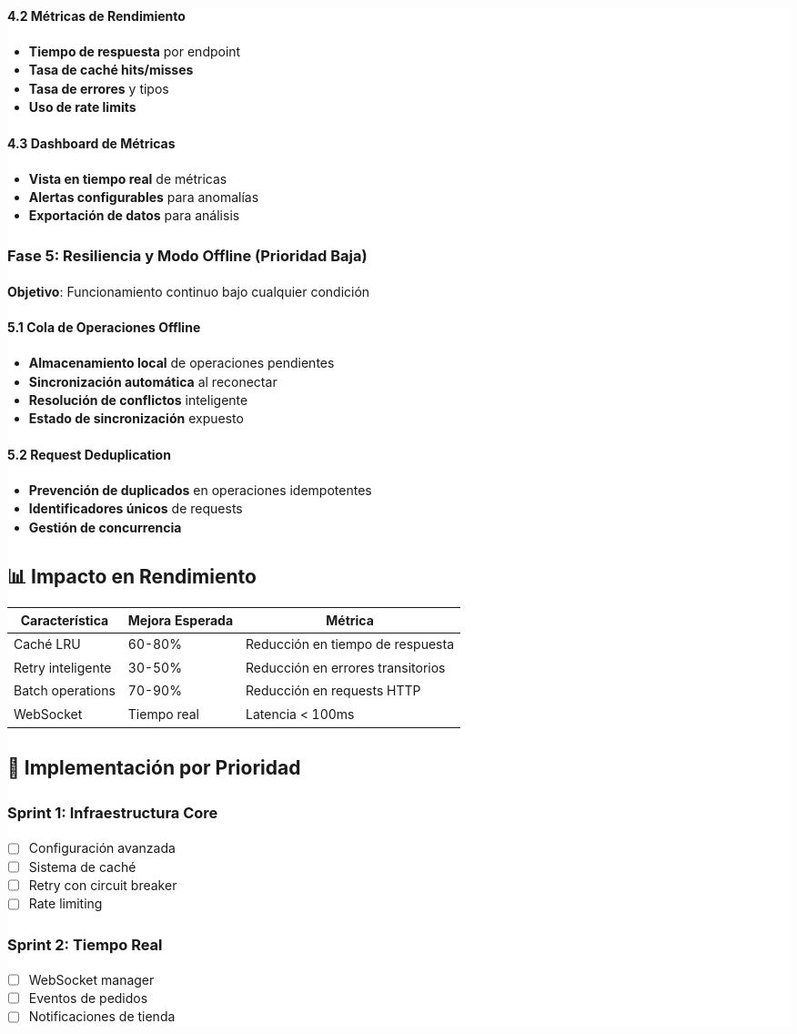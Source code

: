 #### 4.2 Métricas de Rendimiento
- **Tiempo de respuesta** por endpoint
- **Tasa de caché hits/misses**
- **Tasa de errores** y tipos
- **Uso de rate limits**

#### 4.3 Dashboard de Métricas
- **Vista en tiempo real** de métricas
- **Alertas configurables** para anomalías
- **Exportación de datos** para análisis

### Fase 5: Resiliencia y Modo Offline (Prioridad Baja)
**Objetivo**: Funcionamiento continuo bajo cualquier condición

#### 5.1 Cola de Operaciones Offline
- **Almacenamiento local** de operaciones pendientes
- **Sincronización automática** al reconectar
- **Resolución de conflictos** inteligente
- **Estado de sincronización** expuesto

#### 5.2 Request Deduplication
- **Prevención de duplicados** en operaciones idempotentes
- **Identificadores únicos** de requests
- **Gestión de concurrencia**

## 📊 Impacto en Rendimiento

| Característica | Mejora Esperada | Métrica |
|----------------|-----------------|---------|
| Caché LRU | 60-80% | Reducción en tiempo de respuesta |
| Retry inteligente | 30-50% | Reducción en errores transitorios |
| Batch operations | 70-90% | Reducción en requests HTTP |
| WebSocket | Tiempo real | Latencia < 100ms |

## 🔧 Implementación por Prioridad

### Sprint 1: Infraestructura Core
- [ ] Configuración avanzada
- [ ] Sistema de caché
- [ ] Retry con circuit breaker
- [ ] Rate limiting

### Sprint 2: Tiempo Real
- [ ] WebSocket manager
- [ ] Eventos de pedidos
- [ ] Notificaciones de tienda
